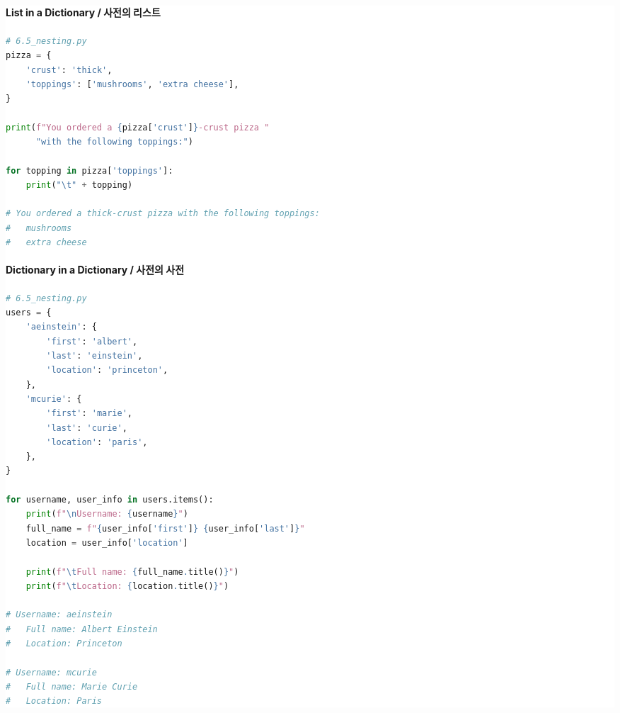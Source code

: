 #### List in a Dictionary / 사전의 리스트

```python
# 6.5_nesting.py
pizza = {
    'crust': 'thick',
    'toppings': ['mushrooms', 'extra cheese'],
}

print(f"You ordered a {pizza['crust']}-crust pizza "
      "with the following toppings:")

for topping in pizza['toppings']:
    print("\t" + topping)

# You ordered a thick-crust pizza with the following toppings:
# 	mushrooms
# 	extra cheese
```

#### Dictionary in a Dictionary / 사전의 사전

```python
# 6.5_nesting.py
users = {
    'aeinstein': {
        'first': 'albert',
        'last': 'einstein',
        'location': 'princeton',
    },
    'mcurie': {
        'first': 'marie',
        'last': 'curie',
        'location': 'paris',
    },
}

for username, user_info in users.items():
    print(f"\nUsername: {username}")
    full_name = f"{user_info['first']} {user_info['last']}"
    location = user_info['location']

    print(f"\tFull name: {full_name.title()}")
    print(f"\tLocation: {location.title()}")

# Username: aeinstein
# 	Full name: Albert Einstein
# 	Location: Princeton

# Username: mcurie
# 	Full name: Marie Curie
# 	Location: Paris
```
